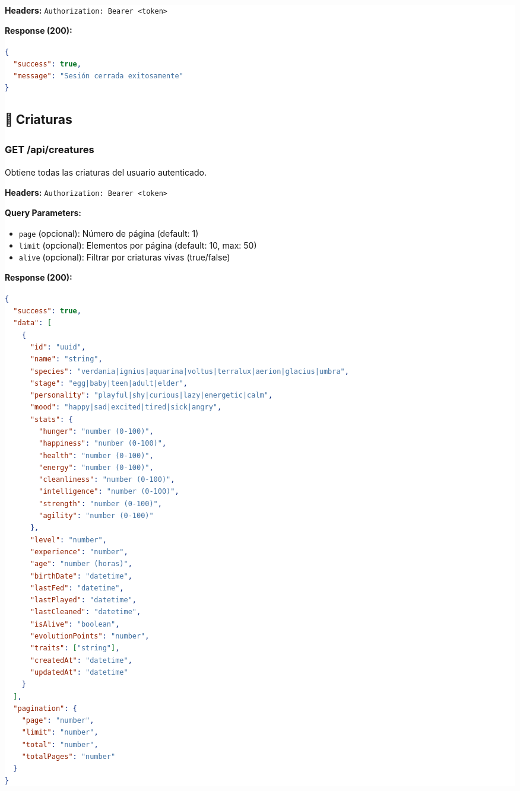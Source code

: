 **Headers:** `Authorization: Bearer <token>`

**Response (200):**
```json
{
  "success": true,
  "message": "Sesión cerrada exitosamente"
}
```

## 🐾 Criaturas

### GET /api/creatures
Obtiene todas las criaturas del usuario autenticado.

**Headers:** `Authorization: Bearer <token>`

**Query Parameters:**
- `page` (opcional): Número de página (default: 1)
- `limit` (opcional): Elementos por página (default: 10, max: 50)
- `alive` (opcional): Filtrar por criaturas vivas (true/false)

**Response (200):**
```json
{
  "success": true,
  "data": [
    {
      "id": "uuid",
      "name": "string",
      "species": "verdania|ignius|aquarina|voltus|terralux|aerion|glacius|umbra",
      "stage": "egg|baby|teen|adult|elder",
      "personality": "playful|shy|curious|lazy|energetic|calm",
      "mood": "happy|sad|excited|tired|sick|angry",
      "stats": {
        "hunger": "number (0-100)",
        "happiness": "number (0-100)",
        "health": "number (0-100)",
        "energy": "number (0-100)",
        "cleanliness": "number (0-100)",
        "intelligence": "number (0-100)",
        "strength": "number (0-100)",
        "agility": "number (0-100)"
      },
      "level": "number",
      "experience": "number",
      "age": "number (horas)",
      "birthDate": "datetime",
      "lastFed": "datetime",
      "lastPlayed": "datetime",
      "lastCleaned": "datetime",
      "isAlive": "boolean",
      "evolutionPoints": "number",
      "traits": ["string"],
      "createdAt": "datetime",
      "updatedAt": "datetime"
    }
  ],
  "pagination": {
    "page": "number",
    "limit": "number", 
    "total": "number",
    "totalPages": "number"
  }
}
```